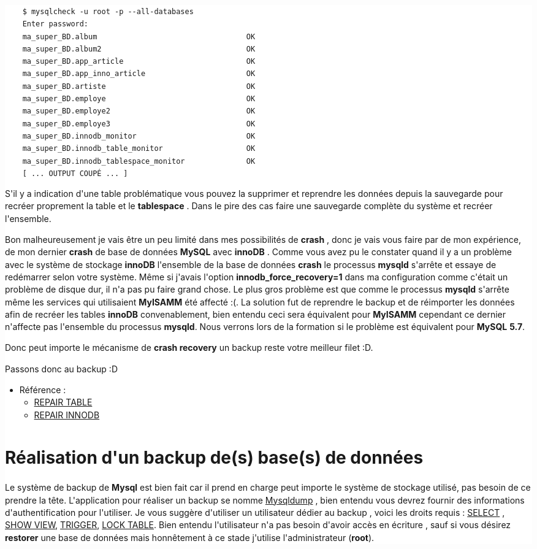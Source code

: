         $ mysqlcheck -u root -p --all-databases
        Enter password:
        ma_super_BD.album                                  OK
        ma_super_BD.album2                                 OK
        ma_super_BD.app_article                            OK
        ma_super_BD.app_inno_article                       OK
        ma_super_BD.artiste                                OK
        ma_super_BD.employe                                OK
        ma_super_BD.employe2                               OK
        ma_super_BD.employe3                               OK
        ma_super_BD.innodb_monitor                         OK
        ma_super_BD.innodb_table_monitor                   OK
        ma_super_BD.innodb_tablespace_monitor              OK
        [ ... OUTPUT COUPÉ ... ]

S'il y a indication d'une table problématique vous pouvez la supprimer et reprendre les données depuis la sauvegarde pour recréer proprement la table et le __tablespace__ . Dans le pire des cas faire une sauvegarde complète du système et recréer l'ensemble.

Bon malheureusement je vais être un peu limité dans mes possibilités de __crash__ , donc je vais vous faire par de mon expérience, de mon dernier __crash__ de base de données __MySQL__ avec **innoDB** . 
Comme vous avez pu le constater quand il y a un problème avec le système de stockage **innoDB** l'ensemble de la base de données __crash__ le processus **mysqld** s'arrête et essaye de redémarrer selon votre système. Même si j'avais l'option **innodb_force_recovery=1** dans ma configuration comme c'était un problème de disque dur, il n'a pas pu faire grand chose. Le plus gros problème est que comme le processus **mysqld** s'arrête même les services qui utilisaient __MyISAMM__ été affecté :(. La solution fut de reprendre le backup et de réimporter les données afin de recréer les tables __innoDB__ convenablement, bien entendu ceci sera équivalent pour __MyISAMM__ cependant ce dernier n'affecte pas l'ensemble du processus __mysqld__. Nous verrons lors de la formation si le problème est équivalent pour __MySQL__ **5.7**.

Donc peut importe le mécanisme de **crash recovery** un backup reste votre meilleur filet :D. 

Passons donc au backup :D

* Référence :
    * [REPAIR TABLE](http://dev.mysql.com/doc/refman/5.5/en/repair-table.html)
    * [REPAIR INNODB](https://twindb.com/repair-corrupted-innodb-table-with-corruption-in-secondary-index/)
 
# <a name="mysql_backup" /> Réalisation d'un backup de(s) base(s) de données

Le système de backup de __Mysql__ est bien fait car il prend en charge peut importe le système de stockage utilisé, pas besoin de ce prendre la tête.
L'application pour réaliser un backup se nomme [Mysqldump](http://dev.mysql.com/doc/refman/5.5/en/mysqldump.html) , bien entendu vous devrez fournir des informations d'authentification pour l'utiliser. Je vous suggère d'utiliser un utilisateur dédier au backup , voici les droits requis : [SELECT](http://dev.mysql.com/doc/refman/5.5/en/privileges-provided.html#priv_select) , [SHOW VIEW](http://dev.mysql.com/doc/refman/5.5/en/privileges-provided.html#priv_show-view), [TRIGGER](http://dev.mysql.com/doc/refman/5.5/en/privileges-provided.html#priv_trigger), [LOCK TABLE](http://dev.mysql.com/doc/refman/5.5/en/privileges-provided.html#priv_lock-tables). Bien entendu l'utilisateur n'a pas besoin d'avoir accès en écriture , sauf si vous désirez __restorer__ une base de données mais honnêtement à ce stade j'utilise l'administrateur (__root__). 
